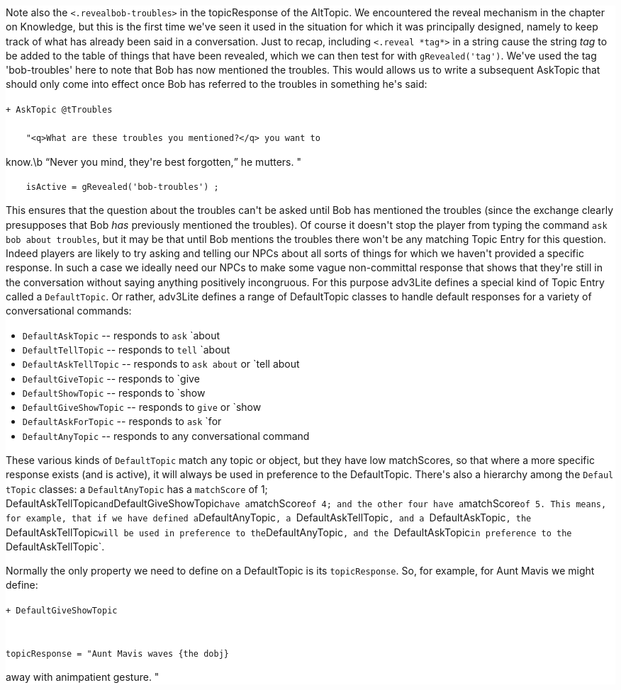 Note also the `<.revealbob-troubles>` in the topicResponse of the AltTopic. We encountered the reveal mechanism in the chapter on Knowledge, but this is the first time we've seen it used in the situation for which it was principally designed, namely to keep track of what has already been said in a conversation. Just to recap, including `<.reveal *tag*>` in a string cause the string *tag* to be added to the table of things that have been revealed, which we can then test for with `gRevealed('tag')`. We've used the tag 'bob-troubles' here to note that Bob has now mentioned the troubles. This would allows us to write a subsequent AskTopic that should only come into effect once Bob has referred to the troubles in something he's said:

 
    + AskTopic @tTroubles
 
        "<q>What are these troubles you mentioned?</q> you want to
know.\b
    <q>Never you mind, they're best forgotten,</q> he mutters. "

 
        isActive = gRevealed('bob-troubles') ; 
This ensures that the question about the troubles can't be asked until Bob has mentioned the troubles (since the exchange clearly presupposes that Bob *has* previously mentioned the troubles). Of course it doesn't stop the player from typing the command `ask bob about troubles`, but it may be that until Bob mentions the troubles there won't be any matching Topic Entry for this question. Indeed players are likely to try asking and telling our NPCs about all sorts of things for which we haven't provided a specific response. In such a case we ideally need our NPCs to make some vague non-committal response that shows that they're still in the conversation without saying anything positively incongruous. For this purpose adv3Lite defines a special kind of Topic Entry called a `DefaultTopic`. Or rather, adv3Lite defines a range of DefaultTopic classes to handle default responses for a variety of conversational commands:

- `DefaultAskTopic` -- responds to `ask` `about
- `DefaultTellTopic` -- responds to `tell` `about
- `DefaultAskTellTopic` -- responds to `ask about` or `tell about
- `DefaultGiveTopic` -- responds to `give
- `DefaultShowTopic` -- responds to `show
- `DefaultGiveShowTopic` -- responds to `give` or `show
- `DefaultAskForTopic` -- responds to `ask` `for
- `DefaultAnyTopic` -- responds to any conversational command

These various kinds of `DefaultTopic` match any topic or object, but they have low matchScores, so that where a more specific response exists (and is active), it will always be used in preference to the DefaultTopic. There's also a hierarchy among the `DefaultTopic` classes: a `DefaultAnyTopic` has a `matchScore` of 1;  
    DefaultAskTellTopic` and `DefaultGiveShowTopic` have a `matchScore` of 4;
 and the other four have a `matchScore` of 5. This means, for example, that if we have defined a `DefaultAnyTopic`, a `DefaultAskTellTopic`, and a `DefaultAskTopic`, the `DefaultAskTellTopic` will be used in preference to the `DefaultAnyTopic`, and the `DefaultAskTopic` in preference to the `DefaultAskTellTopic`.

Normally the only property we need to define on a DefaultTopic is its `topicResponse`. So, for example, for Aunt Mavis we might define:

 
    + DefaultGiveShowTopic
 
        
    topicResponse = "Aunt Mavis waves {the dobj}
 away with animpatient
        gesture. "
 